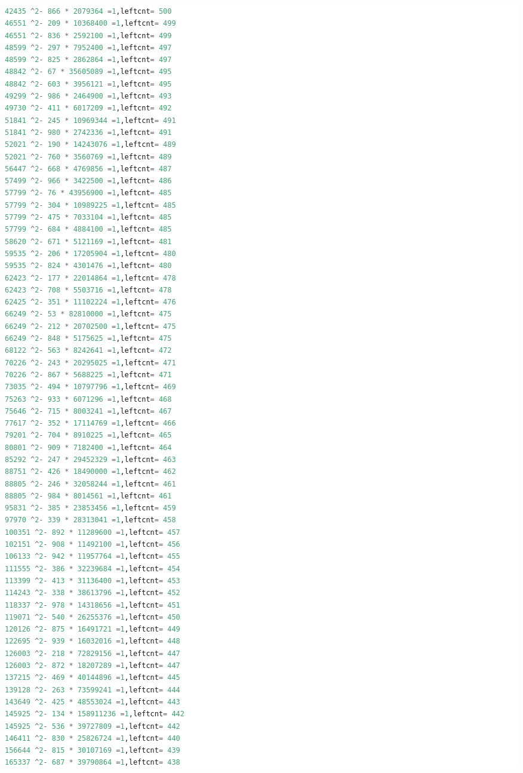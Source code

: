 ```python
42435 ^2- 866 * 2079364 =1,leftcnt= 500
46551 ^2- 209 * 10368400 =1,leftcnt= 499
46551 ^2- 836 * 2592100 =1,leftcnt= 499
48599 ^2- 297 * 7952400 =1,leftcnt= 497
48599 ^2- 825 * 2862864 =1,leftcnt= 497
48842 ^2- 67 * 35605089 =1,leftcnt= 495
48842 ^2- 603 * 3956121 =1,leftcnt= 495
49299 ^2- 986 * 2464900 =1,leftcnt= 493
49730 ^2- 411 * 6017209 =1,leftcnt= 492
51841 ^2- 245 * 10969344 =1,leftcnt= 491
51841 ^2- 980 * 2742336 =1,leftcnt= 491
52021 ^2- 190 * 14243076 =1,leftcnt= 489
52021 ^2- 760 * 3560769 =1,leftcnt= 489
56447 ^2- 668 * 4769856 =1,leftcnt= 487
57499 ^2- 966 * 3422500 =1,leftcnt= 486
57799 ^2- 76 * 43956900 =1,leftcnt= 485
57799 ^2- 304 * 10989225 =1,leftcnt= 485
57799 ^2- 475 * 7033104 =1,leftcnt= 485
57799 ^2- 684 * 4884100 =1,leftcnt= 485
58620 ^2- 671 * 5121169 =1,leftcnt= 481
59535 ^2- 206 * 17205904 =1,leftcnt= 480
59535 ^2- 824 * 4301476 =1,leftcnt= 480
62423 ^2- 177 * 22014864 =1,leftcnt= 478
62423 ^2- 708 * 5503716 =1,leftcnt= 478
62425 ^2- 351 * 11102224 =1,leftcnt= 476
66249 ^2- 53 * 82810000 =1,leftcnt= 475
66249 ^2- 212 * 20702500 =1,leftcnt= 475
66249 ^2- 848 * 5175625 =1,leftcnt= 475
68122 ^2- 563 * 8242641 =1,leftcnt= 472
70226 ^2- 243 * 20295025 =1,leftcnt= 471
70226 ^2- 867 * 5688225 =1,leftcnt= 471
73035 ^2- 494 * 10797796 =1,leftcnt= 469
75263 ^2- 933 * 6071296 =1,leftcnt= 468
75646 ^2- 715 * 8003241 =1,leftcnt= 467
77617 ^2- 352 * 17114769 =1,leftcnt= 466
79201 ^2- 704 * 8910225 =1,leftcnt= 465
80801 ^2- 909 * 7182400 =1,leftcnt= 464
85292 ^2- 247 * 29452329 =1,leftcnt= 463
88751 ^2- 426 * 18490000 =1,leftcnt= 462
88805 ^2- 246 * 32058244 =1,leftcnt= 461
88805 ^2- 984 * 8014561 =1,leftcnt= 461
95831 ^2- 385 * 23853456 =1,leftcnt= 459
97970 ^2- 339 * 28313041 =1,leftcnt= 458
100351 ^2- 892 * 11289600 =1,leftcnt= 457
102151 ^2- 908 * 11492100 =1,leftcnt= 456
106133 ^2- 942 * 11957764 =1,leftcnt= 455
111555 ^2- 386 * 32239684 =1,leftcnt= 454
113399 ^2- 413 * 31136400 =1,leftcnt= 453
114243 ^2- 338 * 38613796 =1,leftcnt= 452
118337 ^2- 978 * 14318656 =1,leftcnt= 451
119071 ^2- 540 * 26255376 =1,leftcnt= 450
120126 ^2- 875 * 16491721 =1,leftcnt= 449
122695 ^2- 939 * 16032016 =1,leftcnt= 448
126003 ^2- 218 * 72829156 =1,leftcnt= 447
126003 ^2- 872 * 18207289 =1,leftcnt= 447
137215 ^2- 469 * 40144896 =1,leftcnt= 445
139128 ^2- 263 * 73599241 =1,leftcnt= 444
143649 ^2- 425 * 48553024 =1,leftcnt= 443
145925 ^2- 134 * 158911236 =1,leftcnt= 442
145925 ^2- 536 * 39727809 =1,leftcnt= 442
146411 ^2- 830 * 25826724 =1,leftcnt= 440
156644 ^2- 815 * 30107169 =1,leftcnt= 439
165337 ^2- 687 * 39790864 =1,leftcnt= 438
```